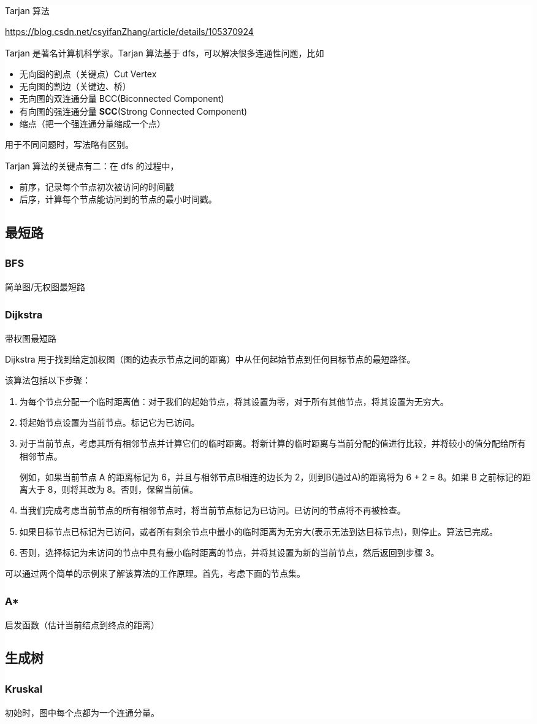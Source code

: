 Tarjan 算法

https://blog.csdn.net/csyifanZhang/article/details/105370924

Tarjan 是著名计算机科学家。Tarjan 算法基于 dfs，可以解决很多连通性问题，比如

- 无向图的割点（关键点）Cut Vertex
- 无向图的割边（关键边、桥）
- 无向图的双连通分量 BCC(Biconnected Component)
- 有向图的强连通分量 **SCC**(Strong Connected Component)
- 缩点（把一个强连通分量缩成一个点）

用于不同问题时，写法略有区别。

Tarjan 算法的关键点有二：在 dfs 的过程中，

- 前序，记录每个节点初次被访问的时间戳
- 后序，计算每个节点能访问到的节点的最小时间戳。

## 最短路

### BFS

简单图/无权图最短路

### Dijkstra

带权图最短路

Dijkstra 用于找到给定加权图（图的边表示节点之间的距离）中从任何起始节点到任何目标节点的最短路径。

该算法包括以下步骤：

1. 为每个节点分配一个临时距离值：对于我们的起始节点，将其设置为零，对于所有其他节点，将其设置为无穷大。

2. 将起始节点设置为当前节点。标记它为已访问。

3. 对于当前节点，考虑其所有相邻节点并计算它们的临时距离。将新计算的临时距离与当前分配的值进行比较，并将较小的值分配给所有相邻节点。

   例如，如果当前节点 A 的距离标记为 6，并且与相邻节点B相连的边长为 2，则到B(通过A)的距离将为 6 + 2 = 8。如果 B 之前标记的距离大于 8，则将其改为 8。否则，保留当前值。

4. 当我们完成考虑当前节点的所有相邻节点时，将当前节点标记为已访问。已访问的节点将不再被检查。

5. 如果目标节点已标记为已访问，或者所有剩余节点中最小的临时距离为无穷大(表示无法到达目标节点)，则停止。算法已完成。

6. 否则，选择标记为未访问的节点中具有最小临时距离的节点，并将其设置为新的当前节点，然后返回到步骤 3。

可以通过两个简单的示例来了解该算法的工作原理。首先，考虑下面的节点集。

### A*

启发函数（估计当前结点到终点的距离）

## 生成树

### Kruskal

初始时，图中每个点都为一个连通分量。

